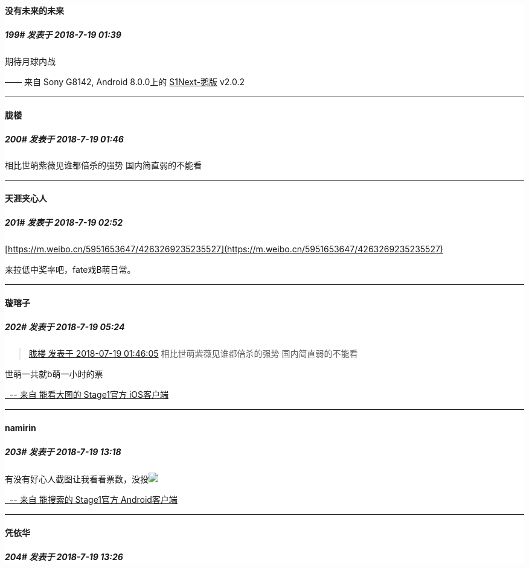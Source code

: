 ####  没有未来的未来  
##### 199#       发表于 2018-7-19 01:39


期待月球内战

—— 来自 Sony G8142, Android 8.0.0上的 [S1Next-鹅版](https://github.com/ykrank/S1-Next/releases) v2.0.2


-----

####  胧楼  
##### 200#       发表于 2018-7-19 01:46


相比世萌紫薇见谁都倍杀的强势 国内简直弱的不能看


-----

####  天涯夹心人  
##### 201#       发表于 2018-7-19 02:52


[https://m.weibo.cn/5951653647/4263269235235527](https://m.weibo.cn/5951653647/4263269235235527)

来拉低中奖率吧，fate戏B萌日常。


-----

####  璇瑢子  
##### 202#       发表于 2018-7-19 05:24


<blockquote><a href="httphttps://bbs.saraba1st.com/2b/forum.php?mod=redirect&amp;goto=findpost&amp;pid=40376957&amp;ptid=1725775" target="_blank">胧楼 发表于 2018-07-19 01:46:05</a>
相比世萌紫薇见谁都倍杀的强势 国内简直弱的不能看</blockquote>世萌一共就b萌一小时的票

[  -- 来自 能看大图的 Stage1官方 iOS客户端](https://itunes.apple.com/fi/app/saraba1st/id1221237470?mt=8)


-----

####  namirin  
##### 203#       发表于 2018-7-19 13:18


有没有好心人截图让我看看票数，没投<img src="https://static.saraba1st.com/image/smiley/face2017/135.png" referrerpolicy="no-referrer">

[  -- 来自 能搜索的 Stage1官方 Android客户端](https://www.coolapk.com/apk/140634)


-----

####  凭依华  
##### 204#       发表于 2018-7-19 13:26

